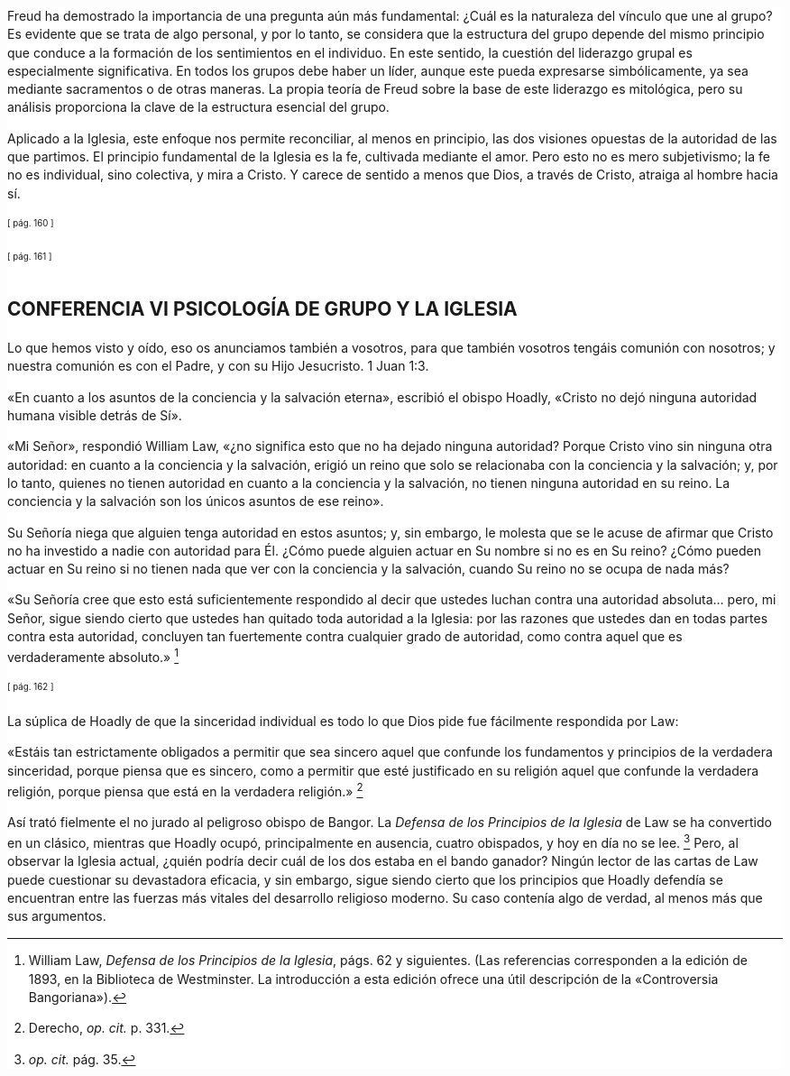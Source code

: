Freud ha demostrado la importancia de una pregunta aún más fundamental: ¿Cuál es la naturaleza del vínculo que une al grupo? Es evidente que se trata de algo personal, y por lo tanto, se considera que la estructura del grupo depende del mismo principio que conduce a la formación de los sentimientos en el individuo. En este sentido, la cuestión del liderazgo grupal es especialmente significativa. En todos los grupos debe haber un líder, aunque este pueda expresarse simbólicamente, ya sea mediante sacramentos o de otras maneras. La propia teoría de Freud sobre la base de este liderazgo es mitológica, pero su análisis proporciona la clave de la estructura esencial del grupo.

Aplicado a la Iglesia, este enfoque nos permite reconciliar, al menos en principio, las dos visiones opuestas de la autoridad de las que partimos. El principio fundamental de la Iglesia es la fe, cultivada mediante el amor. Pero esto no es mero subjetivismo; la fe no es individual, sino colectiva, y mira a Cristo. Y carece de sentido a menos que Dios, a través de Cristo, atraiga al hombre hacia sí.

<span id="p160"><sup><small>[ pág. 160 ]</small></sup></span>

<span id="p161"><sup><small>[ pág. 161 ]</small></sup></span>

## CONFERENCIA VI PSICOLOGÍA DE GRUPO Y LA IGLESIA

Lo que hemos visto y oído, eso os anunciamos también a vosotros, para que también vosotros tengáis comunión con nosotros; y nuestra comunión es con el Padre, y con su Hijo Jesucristo. 1 Juan 1:3.

«En cuanto a los asuntos de la conciencia y la salvación eterna», escribió el obispo Hoadly, «Cristo no dejó ninguna autoridad humana visible detrás de Sí».

«Mi Señor», respondió William Law, «¿no significa esto que no ha dejado ninguna autoridad? Porque Cristo vino sin ninguna otra autoridad: en cuanto a la conciencia y la salvación, erigió un reino que solo se relacionaba con la conciencia y la salvación; y, por lo tanto, quienes no tienen autoridad en cuanto a la conciencia y la salvación, no tienen ninguna autoridad en su reino. La conciencia y la salvación son los únicos asuntos de ese reino».

Su Señoría niega que alguien tenga autoridad en estos asuntos; y, sin embargo, le molesta que se le acuse de afirmar que Cristo no ha investido a nadie con autoridad para Él. ¿Cómo puede alguien actuar en Su nombre si no es en Su reino? ¿Cómo pueden actuar en Su reino si no tienen nada que ver con la conciencia y la salvación, cuando Su reino no se ocupa de nada más?

«Su Señoría cree que esto está suficientemente respondido al decir que ustedes luchan contra una autoridad absoluta... pero, mi Señor, sigue siendo cierto que ustedes han quitado toda autoridad a la Iglesia: por las razones que ustedes dan en todas partes contra esta autoridad, concluyen tan fuertemente contra cualquier grado de autoridad, como contra aquel que es verdaderamente absoluto.» [^1]

<span id="p162"><sup><small>[ pág. 162 ]</small></sup></span>

La súplica de Hoadly de que la sinceridad individual es todo lo que Dios pide fue fácilmente respondida por Law:

«Estáis tan estrictamente obligados a permitir que sea sincero aquel que confunde los fundamentos y principios de la verdadera sinceridad, porque piensa que es sincero, como a permitir que esté justificado en su religión aquel que confunde la verdadera religión, porque piensa que está en la verdadera religión.» [^2]

Así trató fielmente el no jurado al peligroso obispo de Bangor. La _Defensa de los Principios de la Iglesia_ de Law se ha convertido en un clásico, mientras que Hoadly ocupó, principalmente en ausencia, cuatro obispados, y hoy en día no se lee. [^3] Pero, al observar la Iglesia actual, ¿quién podría decir cuál de los dos estaba en el bando ganador? Ningún lector de las cartas de Law puede cuestionar su devastadora eficacia, y sin embargo, sigue siendo cierto que los principios que Hoadly defendía se encuentran entre las fuerzas más vitales del desarrollo religioso moderno. Su caso contenía algo de verdad, al menos más que sus argumentos.


[^1]: William Law, _Defensa de los Principios de la Iglesia_, págs. 62 y siguientes. (Las referencias corresponden a la edición de 1893, en la Biblioteca de Westminster. La introducción a esta edición ofrece una útil descripción de la «Controversia Bangoriana»).
[^2]: Derecho, _op. cit._ p. 331.
[^3]: _op. cit._ pág. 35.
[^4]: En _La historia temprana de la Iglesia y el ministerio_ (ed. Swete), pág. 40.
[^5]: _Op. cit._ pág. 43.
[^6]: Romanos 13:1.
[^7]: Hort, _La Iglesia Cristiana_, pág. 84.
[^8]: Ciertamente, en Corinto aparecen rastros de este espíritu (cf. 1 Cor. viii. 1, g; x. 23-30), pero es poco más que una rebeldía generalizada. El desafío a la autoridad de San Pablo proviene de un ángulo muy distinto, y no se intenta fundamentar una teoría de la Iglesia sobre tal individualismo.
[^9]: En _La Iglesia Primitiva_. Los rasgos esenciales de la postura de Streeter han sido reconocidos desde hace tiempo, por ejemplo, por C. H. Turner en su ensayo _La Historia Temprana de la Iglesia y el Ministerio_, y por Rawlinson en _Fundamentos_, págs. 408 y siguientes.
[^10]: _El catolicismo: su idea y su apariencia_, pp. 334-340.
[^11]: Rawlinson, _Autoridad y libertad_, págs. 48-53.
[^12]: Las citas en este párrafo son de un artículo de Canon Quick en _The Pilgrim_ de abril de 1925, titulado «¿Qué es la autoridad?»
[^13]: Knox y Milner-White, _Un Dios y Padre de todos_, una respuesta a V. Johnson, _Un Señor, una fe_.
[^14]: _Op. cit._ pág. 83.
[^15]: _Op. cit._ pág. 84.
[^16]: _Op. cit._ pág. 82.
[^17]: Strong, _Autoridad en la Iglesia_, pág. 9. Vale la pena citar el pasaje completo para ilustrar el trasfondo de la discusión psicológica moderna: «No hay duda de que, desde el punto de vista ético, los hombres se relacionan no solo como rivales independientes, sino como amigos. Tienen relaciones entre sí en las que sus propósitos son uno: se unen para diversos fines: no pueden, de hecho, existir sin combinación. El individuo, como dijo Aristóteles, no es aurdpicrjs: avrdpKeia, en la medida en que se logra, viene por combinación. Además, a medida que la vida se desarrolla y se vuelve más plena, parece que todas las posibilidades superiores de la existencia del hombre emergen a través de su carácter social. Incluso la conciencia misma nunca podría alcanzar un resultado muy elevado ni ocupar un rango muy amplio de la vida del hombre excepto a través de la iluminación que le llega a través de la experiencia de la evolución social. . . . Pero esto es solo otra manera de decir que, en la medida en que el hombre está realmente destinado por naturaleza a ser moral, en esa medida debe expresarse en formas sociales. Es decir, la sociedad no es meramente una co-asociación accidental entre un número de individuos que tienen vidas y propósitos separados: es la atmósfera necesaria de la vida moral.» Así, nuevamente, la autoridad de la razón depende «de nuestra confianza en un sentido de unidad» con aquellos en quienes confiamos en el campo del conocimiento (p. 35). Podemos agregar una cita más a las hechas en el texto de las conferencias: 'Si nuestros argumentos anteriores han sido válidos, la autoridad de la Iglesia en asuntos de verdad es paternal más que judicial: se ejerce más bien por persuasión, explicación e instrucción individual que por juicios cuasi legales. . . . La autoridad de la Iglesia se declara mejor por la reivindicación de su verdad a la razón y las conciencias de los hombres; y esto se lleva a cabo mejor mediante el trabajo individual entre ellos, que es, después de todo, el método por el cual Cristo y sus apóstoles sentaron las bases del cristianismo (p. 132).
[^18]: _Op. cit._ pág. 36.
[^19]: Fuerte, _op. cit._ pág. 78.
[^20]: _Op. cit._ pág. 79.
[^21]: _Ibíd_.
[^22]: Galton, _Narrativa de un explorador en el África tropical del Sur_.
[^23]: Galton, _Investigaciones sobre las facultades humanas_, pág. 72.
[^24]: Trotter, _El instinto de la manada en la paz y en la guerra_.
[^25]: McDougall, _La mente grupal_
[^26]: Balfour, _Fundamentos de la creencia_ (edición de 1901), págs. 206 y sig.
[^27]: _Op. cit._ p. 244, donde Balfour responde a las objeciones de Pringle Pattison, defendiendo su uso del término «autoridad» para «aquellas causas de creencia que no son razones y, sin embargo, se deben a la influencia de la mente sobre la mente». Quick, en el artículo citado anteriormente (p. 166), también ha criticado el uso del término en este sentido, si bien acepta plenamente los hechos descritos.
[^28]: _Op. cit._ pág. 232.
[^29]: _Op. cit._ pp. 218 y sigs.
[^30]: _Op. cit._ págs. 210 y sig.
[^31]: _Op. cit._ pág. 233.
[^32]: _Op. cit._ pág. 234.
[^33]: Las teorías recientes de autores como Durkheim y Lévy Bruhl son objeto de la misma crítica (véanse págs. 57 y ss.) y no nos conciernen aquí. No hacen justicia a la importancia del individuo ni a la interrelación orgánica del desarrollo del grupo y sus miembros. Incluso para las primeras fases de este desarrollo, la «conciencia colectiva» de Lévy Bruhl no es una categoría adecuada. Y mucho menos abarca una concepción de la Iglesia como la esbozada por Freud: véanse págs. 187 y ss.
[^34]: Selbie, _Psychology of Religion_, p. 150, un paralelo curiosamente exacto a lo que yo había escrito, de forma totalmente independiente, en el párrafo anterior.
[^35]: Véase pág. 25.
[^36]: Le Bon,_ La multitud: un estudio de la mente popular_.
[^37]: _Op. cit._ pág. 29; cf. Pratt, _La conciencia religiosa_, pp. 171 y sigs.
[^38]: Le Bon, _op. cit._ pág. 30.
[^39]: _Op. cit._ pág. 33.
[^40]: _Ibíd_.
[^41]: _Op. cit._ p. 34. Le Bon continúa definiendo, como las principales características del individuo que forma parte de una multitud, «la desaparición de la personalidad consciente, el predominio de la personalidad inconsciente, la orientación por medio de la sugestión y el contagio de sentimientos e ideas en una dirección idéntica, la tendencia a transformar inmediatamente las ideas sugeridas en actos» (p. 35).
[^42]: Le Bon, _op. cit._ pág. 36.
[^43]: McDougall, _La mente grupal_, pág. 45.
[^44]: Freud, _Psicología de las masas y análisis del yo_, pág. 13.
[^45]: _La mente grupal_, págs. 49 y sig.
[^46]: _Psicología de las Grupos y el Análisis del Yo_, p. 31.
[^47]: _La mente grupal_, págs. 31 y siguientes; cf. págs. 70 y siguientes.
[^48]: _Op. cit._ p. 53: «Las acciones colectivas del grupo bien organizado... se convierten en acciones verdaderamente volitivas que expresan un alto grado de inteligencia y moralidad, mucho más alto que el del miembro promedio del grupo, es decir, el conjunto se eleva por encima del nivel de su miembro promedio; e incluso en razón de la exaltación de la emoción y la cooperación organizada en la deliberación por encima del de sus miembros más altos». Esto no me transmite ningún significado en absoluto. Tales acciones son seguramente llevadas a cabo, y tales emociones sentidas, por individuos y solo por individuos. Nada más puede significar que los individuos se vuelven capaces de un mayor logro en un sistema social desarrollado. El sistema en sí mismo no tiene ni voluntad ni emoción. Bicknell, en _Psychology and the Church_, pp. 266 y sig., enfatiza correctamente el efecto del grupo sobre el individuo, pero aún parece sostener que la voluntad colectiva «es más que la dirección de las voluntades de todos los individuos que lo componen hacia el mismo fin». Más bien, está motivada por impulsos que surgen del sentimiento de pertenencia al todo. Pero estos impulsos siguen siendo impulsos que impulsan a los individuos, por muy estrechamente interrelacionados que estén o integrados en un organismo social. Quizás en este pasaje solo se hace eco de McDougall. En las páginas siguientes (págs. 278 y siguientes), toma prestado de Miss Follett, _The New State_, un punto de vista mucho más satisfactorio: «La unidad de la sociedad es el individuo que surge y funciona a través de grupos de naturaleza cada vez más federada».
[^49]: Ésta es la tesis principal de su _Instinto de rebaño en la paz y en la guerra_.
[^50]: _Un bosquejo de psicología_, pág. 119, y passim.
[^51]: Véase pág. 90.
[^52]: _Psicología de las Grupos y el Análisis del Yo_, p. 7.
[^53]: _La mente grupal_, pág. 133.
[^54]: _La mente grupal_, pág. 133.
[^55]: _Op. cit._ pp. 136-8. McDougall cita la interesantísima evidencia presentada por Le Bon en sus _Leyes psicológicas de la evolución de los pueblos_, donde se demuestra que una colección de cráneos de una de las razas no progresivas difiere «no tanto en el menor tamaño promedio del cerebro, sino en la mayor uniformidad de tamaño, es decir, la ausencia de individuos con cerebros excepcionalmente grandes».
[^56]: En su obra _Psicología de Grupos y Análisis del Yo_. Ciertos aspectos de su teoría se desarrollan en otros trabajos, principalmente en su obra Tótem y Tabú.
[^57]: Freud, _op. cit._ pág. 38.
[^58]: _Op. cit._ pág. 40.
[^59]: _Op. cit._ págs. 90 y sigs.
[^60]: Para la teoría freudiana de la hipnosis, cf. E. Jones, _Papers on Psychoanalysis_, pp. 334 y siguientes; Freud, Psicología de las grupos y análisis del yo, pp. 77-80.
[^61]: Freud, _op. cit._ pág. 80.
[^62]: _Op. cit._ pág. 89.
[^63]: Freud, _op. cit._ pp. 42 y sig. (abreviado).
[^64]: _Op. cit._ pág. 111.
[^65]: Véase pág. 34.